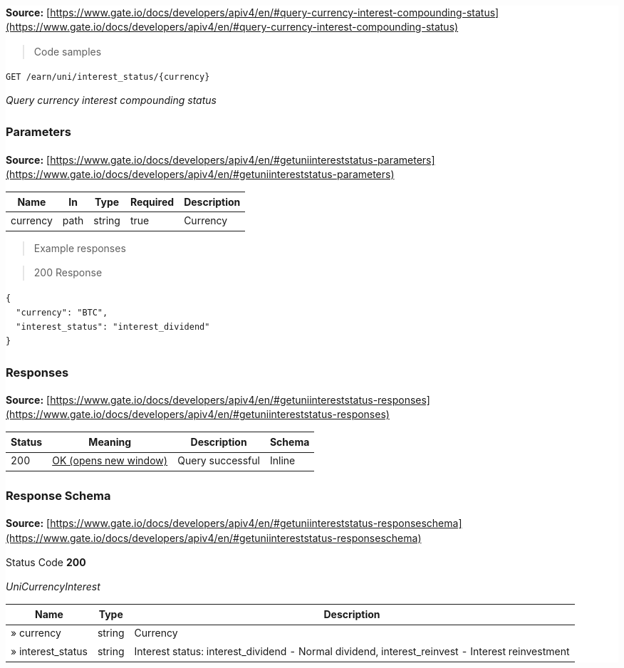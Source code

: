 **Source:**
[https://www.gate.io/docs/developers/apiv4/en/#query-currency-interest-compounding-status](https://www.gate.io/docs/developers/apiv4/en/#query-currency-interest-compounding-status)

> Code samples

`GET /earn/uni/interest_status/{currency}`

_Query currency interest compounding status_

### Parameters

**Source:**
[https://www.gate.io/docs/developers/apiv4/en/#getuniintereststatus-parameters](https://www.gate.io/docs/developers/apiv4/en/#getuniintereststatus-parameters)

| Name     | In   | Type   | Required | Description |
| -------- | ---- | ------ | -------- | ----------- |
| currency | path | string | true     | Currency    |

> Example responses

> 200 Response

```
{
  "currency": "BTC",
  "interest_status": "interest_dividend"
}
```

### Responses

**Source:**
[https://www.gate.io/docs/developers/apiv4/en/#getuniintereststatus-responses](https://www.gate.io/docs/developers/apiv4/en/#getuniintereststatus-responses)

| Status | Meaning                                                                    | Description      | Schema |
| ------ | -------------------------------------------------------------------------- | ---------------- | ------ |
| 200    | [OK (opens new window)](https://tools.ietf.org/html/rfc7231#section-6.3.1) | Query successful | Inline |

### Response Schema

**Source:**
[https://www.gate.io/docs/developers/apiv4/en/#getuniintereststatus-responseschema](https://www.gate.io/docs/developers/apiv4/en/#getuniintereststatus-responseschema)

Status Code **200**

_UniCurrencyInterest_

| Name              | Type   | Description                                                                                     |
| ----------------- | ------ | ----------------------------------------------------------------------------------------------- |
| » currency        | string | Currency                                                                                        |
| » interest_status | string | Interest status: interest_dividend - Normal dividend, interest_reinvest - Interest reinvestment |
